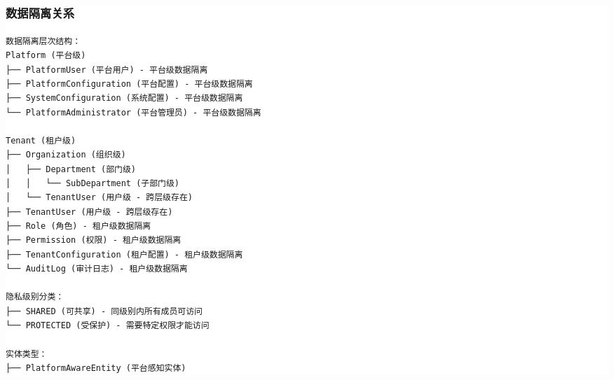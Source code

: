 ### 数据隔离关系

```
数据隔离层次结构：
Platform (平台级)
├── PlatformUser (平台用户) - 平台级数据隔离
├── PlatformConfiguration (平台配置) - 平台级数据隔离
├── SystemConfiguration (系统配置) - 平台级数据隔离
└── PlatformAdministrator (平台管理员) - 平台级数据隔离

Tenant (租户级)
├── Organization (组织级)
│   ├── Department (部门级)
│   │   └── SubDepartment (子部门级)
│   └── TenantUser (用户级 - 跨层级存在)
├── TenantUser (用户级 - 跨层级存在)
├── Role (角色) - 租户级数据隔离
├── Permission (权限) - 租户级数据隔离
├── TenantConfiguration (租户配置) - 租户级数据隔离
└── AuditLog (审计日志) - 租户级数据隔离

隐私级别分类：
├── SHARED (可共享) - 同级别内所有成员可访问
└── PROTECTED (受保护) - 需要特定权限才能访问

实体类型：
├── PlatformAwareEntity (平台感知实体)
